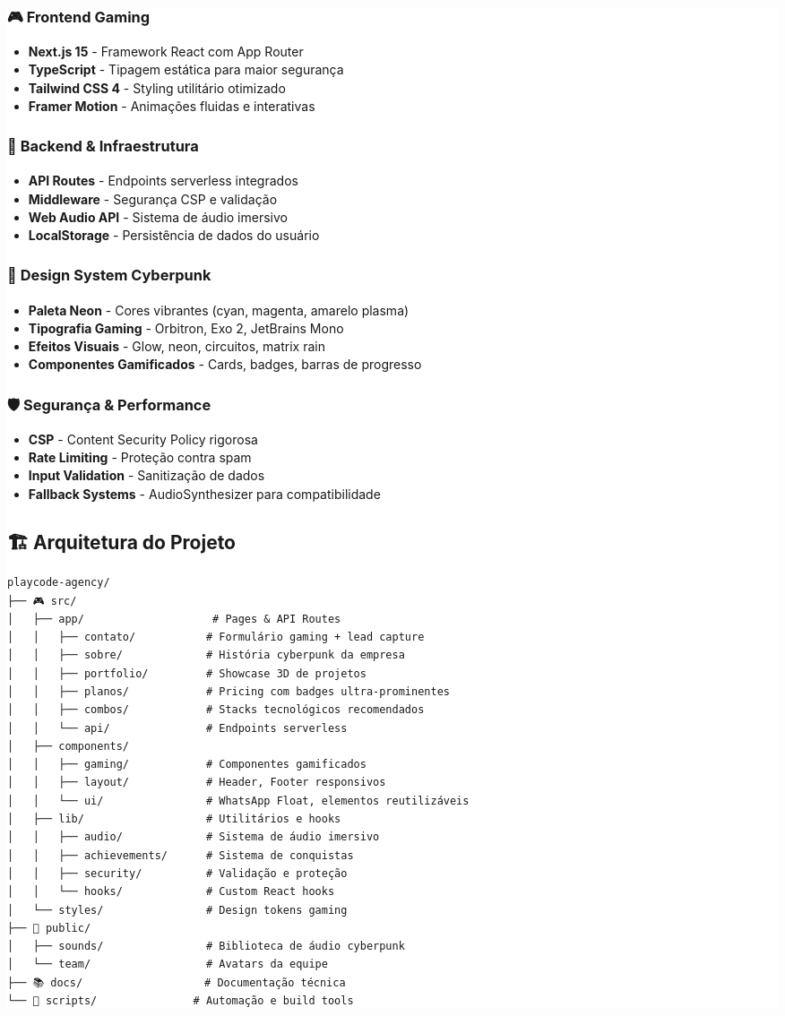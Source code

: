 ### 🎮 **Frontend Gaming**
- **Next.js 15** - Framework React com App Router
- **TypeScript** - Tipagem estática para maior segurança
- **Tailwind CSS 4** - Styling utilitário otimizado
- **Framer Motion** - Animações fluidas e interativas

### 🔧 **Backend & Infraestrutura**
- **API Routes** - Endpoints serverless integrados
- **Middleware** - Segurança CSP e validação
- **Web Audio API** - Sistema de áudio imersivo
- **LocalStorage** - Persistência de dados do usuário

### 🎨 **Design System Cyberpunk**
- **Paleta Neon** - Cores vibrantes (cyan, magenta, amarelo plasma)
- **Tipografia Gaming** - Orbitron, Exo 2, JetBrains Mono
- **Efeitos Visuais** - Glow, neon, circuitos, matrix rain
- **Componentes Gamificados** - Cards, badges, barras de progresso

### 🛡️ **Segurança & Performance**
- **CSP** - Content Security Policy rigorosa
- **Rate Limiting** - Proteção contra spam
- **Input Validation** - Sanitização de dados
- **Fallback Systems** - AudioSynthesizer para compatibilidade

## 🏗️ Arquitetura do Projeto

```
playcode-agency/
├── 🎮 src/
│   ├── app/                    # Pages & API Routes
│   │   ├── contato/           # Formulário gaming + lead capture
│   │   ├── sobre/             # História cyberpunk da empresa
│   │   ├── portfolio/         # Showcase 3D de projetos
│   │   ├── planos/            # Pricing com badges ultra-prominentes
│   │   ├── combos/            # Stacks tecnológicos recomendados
│   │   └── api/               # Endpoints serverless
│   ├── components/
│   │   ├── gaming/            # Componentes gamificados
│   │   ├── layout/            # Header, Footer responsivos
│   │   └── ui/                # WhatsApp Float, elementos reutilizáveis
│   ├── lib/                   # Utilitários e hooks
│   │   ├── audio/             # Sistema de áudio imersivo
│   │   ├── achievements/      # Sistema de conquistas
│   │   ├── security/          # Validação e proteção
│   │   └── hooks/             # Custom React hooks
│   └── styles/                # Design tokens gaming
├── 🎵 public/
│   ├── sounds/                # Biblioteca de áudio cyberpunk
│   └── team/                  # Avatars da equipe
├── 📚 docs/                   # Documentação técnica
└── 🔧 scripts/               # Automação e build tools
```
